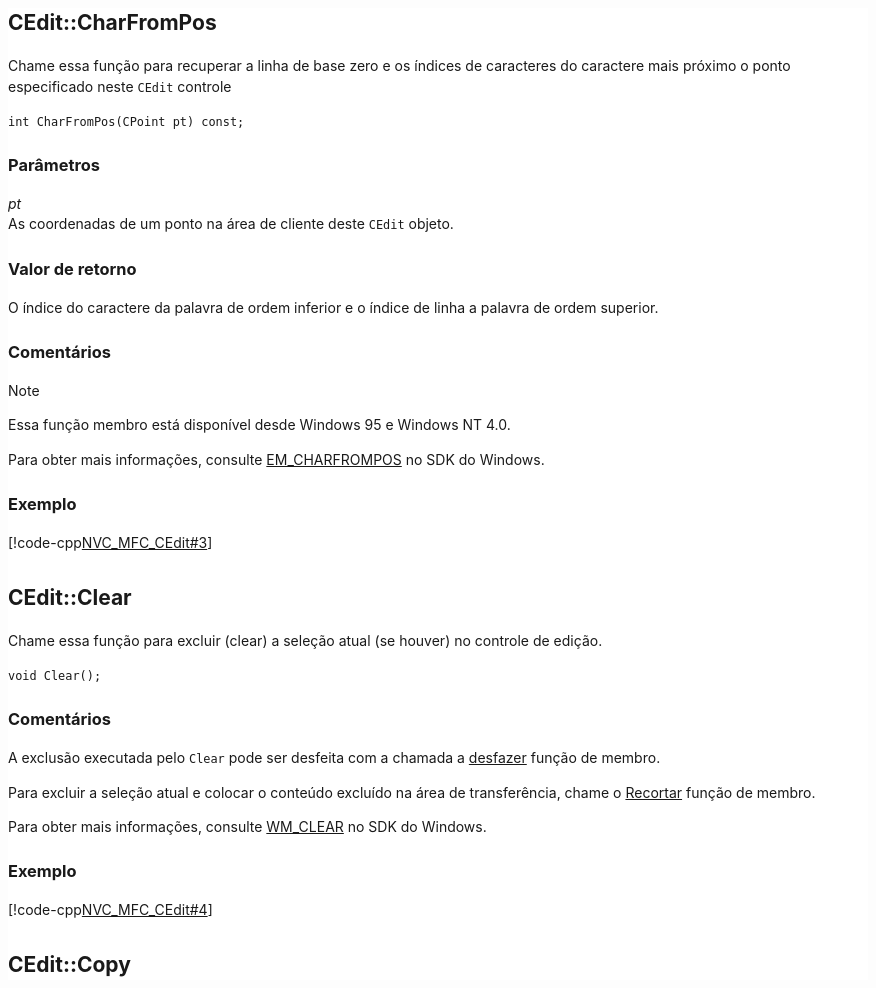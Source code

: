##  <a name="charfrompos"></a>  CEdit::CharFromPos

Chame essa função para recuperar a linha de base zero e os índices de caracteres do caractere mais próximo o ponto especificado neste `CEdit` controle

```
int CharFromPos(CPoint pt) const;
```

### <a name="parameters"></a>Parâmetros

*pt*<br/>
As coordenadas de um ponto na área de cliente deste `CEdit` objeto.

### <a name="return-value"></a>Valor de retorno

O índice do caractere da palavra de ordem inferior e o índice de linha a palavra de ordem superior.

### <a name="remarks"></a>Comentários

> [!NOTE]
>  Essa função membro está disponível desde Windows 95 e Windows NT 4.0.

Para obter mais informações, consulte [EM_CHARFROMPOS](/windows/desktop/Controls/em-charfrompos) no SDK do Windows.

### <a name="example"></a>Exemplo

[!code-cpp[NVC_MFC_CEdit#3](../../mfc/reference/codesnippet/cpp/cedit-class_2.cpp)]

##  <a name="clear"></a>  CEdit::Clear

Chame essa função para excluir (clear) a seleção atual (se houver) no controle de edição.

```
void Clear();
```

### <a name="remarks"></a>Comentários

A exclusão executada pelo `Clear` pode ser desfeita com a chamada a [desfazer](#undo) função de membro.

Para excluir a seleção atual e colocar o conteúdo excluído na área de transferência, chame o [Recortar](#cut) função de membro.

Para obter mais informações, consulte [WM_CLEAR](/windows/desktop/dataxchg/wm-clear) no SDK do Windows.

### <a name="example"></a>Exemplo

[!code-cpp[NVC_MFC_CEdit#4](../../mfc/reference/codesnippet/cpp/cedit-class_3.cpp)]

##  <a name="copy"></a>  CEdit::Copy
